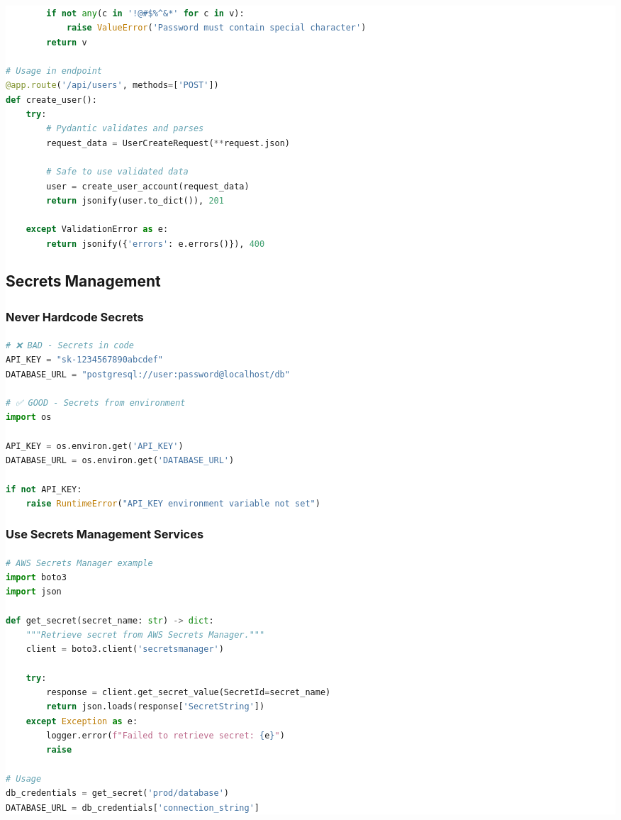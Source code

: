 ```python
        if not any(c in '!@#$%^&*' for c in v):
            raise ValueError('Password must contain special character')
        return v

# Usage in endpoint
@app.route('/api/users', methods=['POST'])
def create_user():
    try:
        # Pydantic validates and parses
        request_data = UserCreateRequest(**request.json)
        
        # Safe to use validated data
        user = create_user_account(request_data)
        return jsonify(user.to_dict()), 201
        
    except ValidationError as e:
        return jsonify({'errors': e.errors()}), 400
```

## Secrets Management

### Never Hardcode Secrets

```python
# ❌ BAD - Secrets in code
API_KEY = "sk-1234567890abcdef"
DATABASE_URL = "postgresql://user:password@localhost/db"

# ✅ GOOD - Secrets from environment
import os

API_KEY = os.environ.get('API_KEY')
DATABASE_URL = os.environ.get('DATABASE_URL')

if not API_KEY:
    raise RuntimeError("API_KEY environment variable not set")
```

### Use Secrets Management Services

```python
# AWS Secrets Manager example
import boto3
import json

def get_secret(secret_name: str) -> dict:
    """Retrieve secret from AWS Secrets Manager."""
    client = boto3.client('secretsmanager')
    
    try:
        response = client.get_secret_value(SecretId=secret_name)
        return json.loads(response['SecretString'])
    except Exception as e:
        logger.error(f"Failed to retrieve secret: {e}")
        raise

# Usage
db_credentials = get_secret('prod/database')
DATABASE_URL = db_credentials['connection_string']
```
